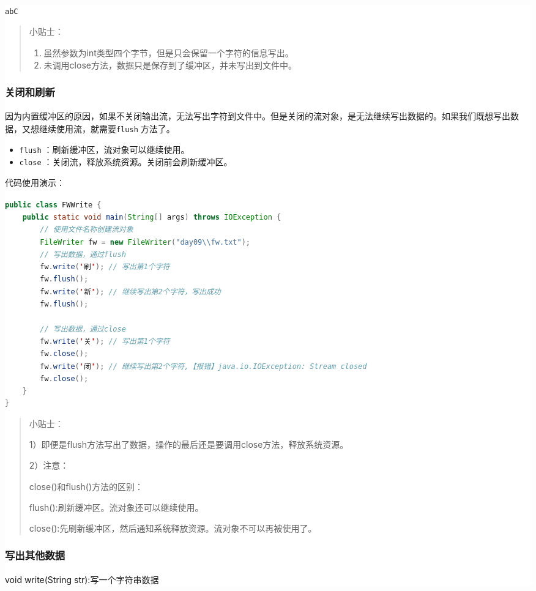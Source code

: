 ```java
abC
```

> 小贴士：
>
> 1. 虽然参数为int类型四个字节，但是只会保留一个字符的信息写出。
> 2. 未调用close方法，数据只是保存到了缓冲区，并未写出到文件中。

### 关闭和刷新

因为内置缓冲区的原因，如果不关闭输出流，无法写出字符到文件中。但是关闭的流对象，是无法继续写出数据的。如果我们既想写出数据，又想继续使用流，就需要`flush` 方法了。

- `flush` ：刷新缓冲区，流对象可以继续使用。
- `close` ：关闭流，释放系统资源。关闭前会刷新缓冲区。

代码使用演示：

```java
public class FWWrite {
    public static void main(String[] args) throws IOException {
        // 使用文件名称创建流对象
        FileWriter fw = new FileWriter("day09\\fw.txt");
        // 写出数据，通过flush
        fw.write('刷'); // 写出第1个字符
        fw.flush();
        fw.write('新'); // 继续写出第2个字符，写出成功
        fw.flush();
      
      	// 写出数据，通过close
        fw.write('关'); // 写出第1个字符
        fw.close();
        fw.write('闭'); // 继续写出第2个字符,【报错】java.io.IOException: Stream closed
        fw.close();
    }
}

```

> 小贴士：
>
> 1）即便是flush方法写出了数据，操作的最后还是要调用close方法，释放系统资源。
>
> 2）注意：
>
> close()和flush()方法的区别：
>
> flush():刷新缓冲区。流对象还可以继续使用。
>
> close():先刷新缓冲区，然后通知系统释放资源。流对象不可以再被使用了。

### 写出其他数据

void write(String str):写一个字符串数据
